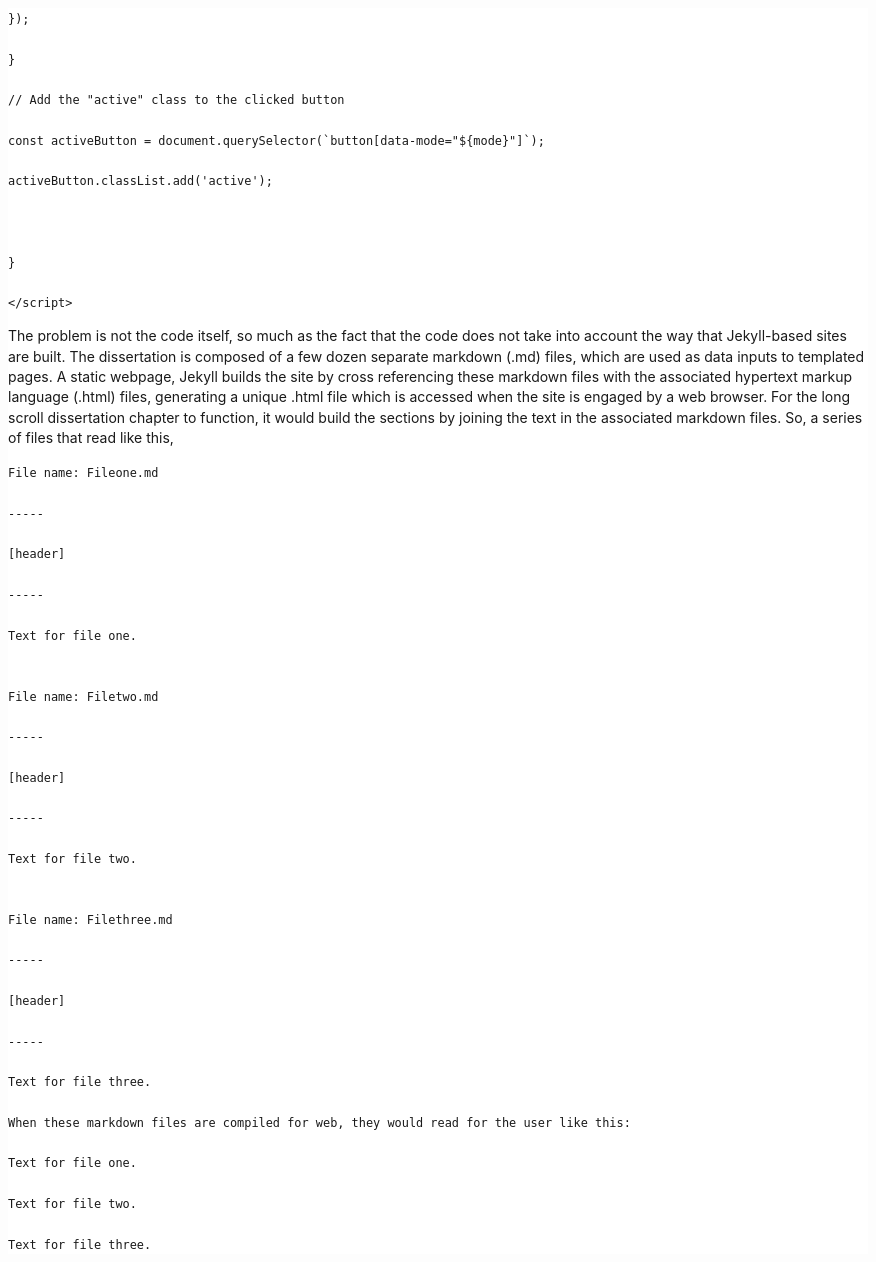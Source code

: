     });

    }

    // Add the "active" class to the clicked button

    const activeButton = document.querySelector(`button[data-mode="${mode}"]`);

    activeButton.classList.add('active');

        

    }

    </script>

The problem is not the code itself, so much as the fact that the code does not take into account the way that Jekyll-based sites are built. The dissertation is composed of a few dozen separate markdown (.md) files, which are used as data inputs to templated pages. A static webpage, Jekyll builds the site by cross referencing these markdown files with the associated hypertext markup language (.html) files, generating a unique .html file which is accessed when the site is engaged by a web browser. For the long scroll dissertation chapter to function, it would build the sections by joining the text in the associated markdown files. So, a series of files that read like this,

    File name: Fileone.md

    -----

    [header]

    -----

    Text for file one.


    File name: Filetwo.md

    -----

    [header]

    -----

    Text for file two.


    File name: Filethree.md

    -----

    [header]

    -----

    Text for file three.

    When these markdown files are compiled for web, they would read for the user like this:

    Text for file one.

    Text for file two.

    Text for file three.


[^fn1]: There were issues with the footnotes, the load time for chapters with many images, and legibility over the entire project.
[^fn2]: This code was written by Sagar Prabhu, and simplified by Sean Purcell.
[^fn3]: In writing this, I suspect the solution would be to develop a Yet Another Markup Language (.yml) file with all of the requisite information for each file input into the file. This is an extra step, however, that would cause issues regarding the platform’s accessibility for newer DHers.
[^fn4]: Risam, Roopika, and Alex Gil. “Introduction: The Questions of Minimal Computing.” *Digital Humanities Quarterly* 16, no. 2 (2022). [http://www.digitalhumanities.org/dhq/vol/16/2/000646/000646.html](comments.xml).
[^fn5]: This code was written by Kalani Craig.
[^fn6]: This code was written by Kalani Craig.
[^fn7]: I always see all of the images when a page is loading, which is not ideal in terms of perfect implementation of opacity. Moreover, this approach causes additional strain for users who have a limited or slow internet connection.